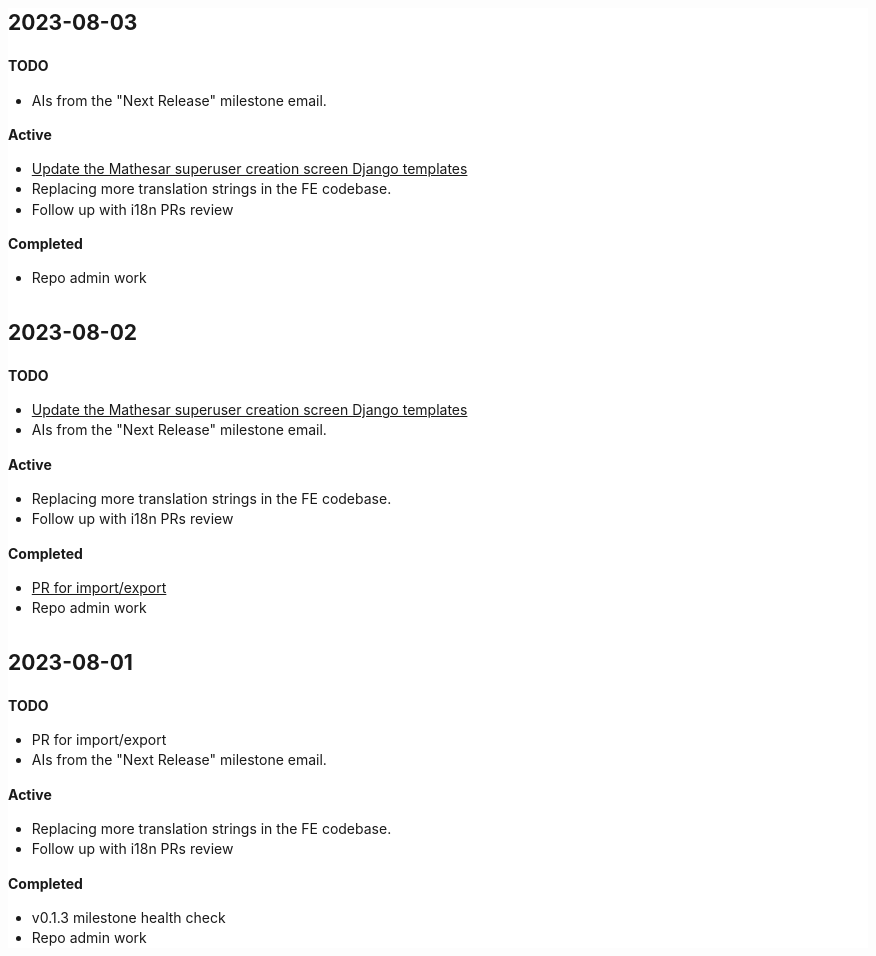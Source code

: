 ## 2023-08-03

**TODO**

- AIs from the "Next Release" milestone email.

**Active**

- [Update the Mathesar superuser creation screen Django templates](https://github.com/centerofci/mathesar/issues/3056)
- Replacing more translation strings in the FE codebase.
- Follow up with i18n PRs review

**Completed**

- Repo admin work

## 2023-08-02

**TODO**

- [Update the Mathesar superuser creation screen Django templates](https://github.com/centerofci/mathesar/issues/3056)
- AIs from the "Next Release" milestone email.

**Active**

- Replacing more translation strings in the FE codebase.
- Follow up with i18n PRs review

**Completed**

- [PR for import/export](https://github.com/centerofci/mathesar/pull/3123)
- Repo admin work

## 2023-08-01

**TODO**

- PR for import/export
- AIs from the "Next Release" milestone email.

**Active**

- Replacing more translation strings in the FE codebase.
- Follow up with i18n PRs review

**Completed**

- v0.1.3 milestone health check
- Repo admin work
